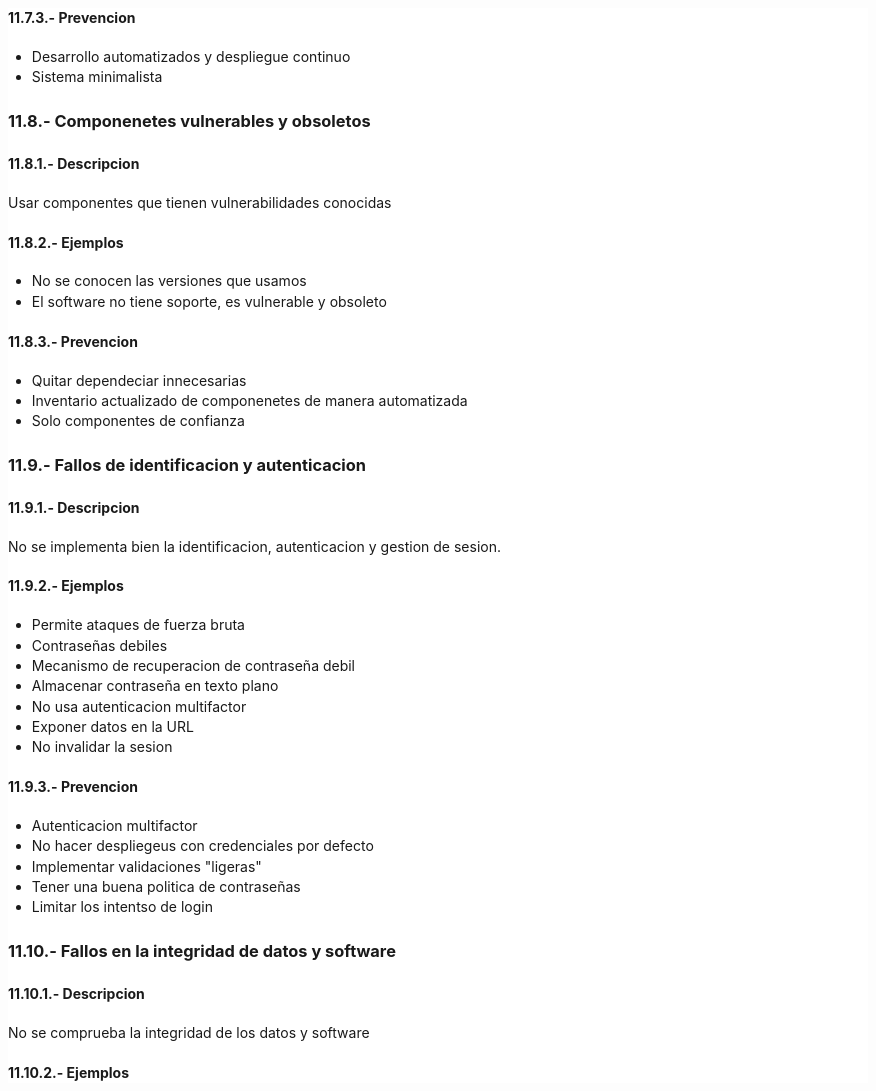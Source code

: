 #### 11.7.3.- Prevencion

* Desarrollo automatizados y despliegue continuo
* Sistema minimalista

### 11.8.- Componenetes vulnerables y obsoletos

#### 11.8.1.- Descripcion

Usar componentes que tienen vulnerabilidades conocidas

#### 11.8.2.- Ejemplos

* No se conocen las versiones que usamos
* El software no tiene soporte, es vulnerable y obsoleto

#### 11.8.3.- Prevencion

* Quitar dependeciar innecesarias
* Inventario actualizado de componenetes de manera automatizada
* Solo componentes de confianza

### 11.9.- Fallos de identificacion y autenticacion

#### 11.9.1.- Descripcion

No se implementa bien la identificacion, autenticacion y gestion de sesion.

#### 11.9.2.- Ejemplos

* Permite ataques de fuerza bruta
* Contraseñas debiles
* Mecanismo de recuperacion de contraseña debil
* Almacenar contraseña en texto plano
* No usa autenticacion multifactor
* Exponer datos en la URL
* No invalidar la sesion

#### 11.9.3.- Prevencion

* Autenticacion multifactor
* No hacer despliegeus con credenciales por defecto
* Implementar validaciones "ligeras"
* Tener una buena politica de contraseñas
* Limitar los intentso de login

### 11.10.- Fallos en la integridad de datos y software

#### 11.10.1.- Descripcion

No se comprueba la integridad de los datos y software

#### 11.10.2.- Ejemplos
